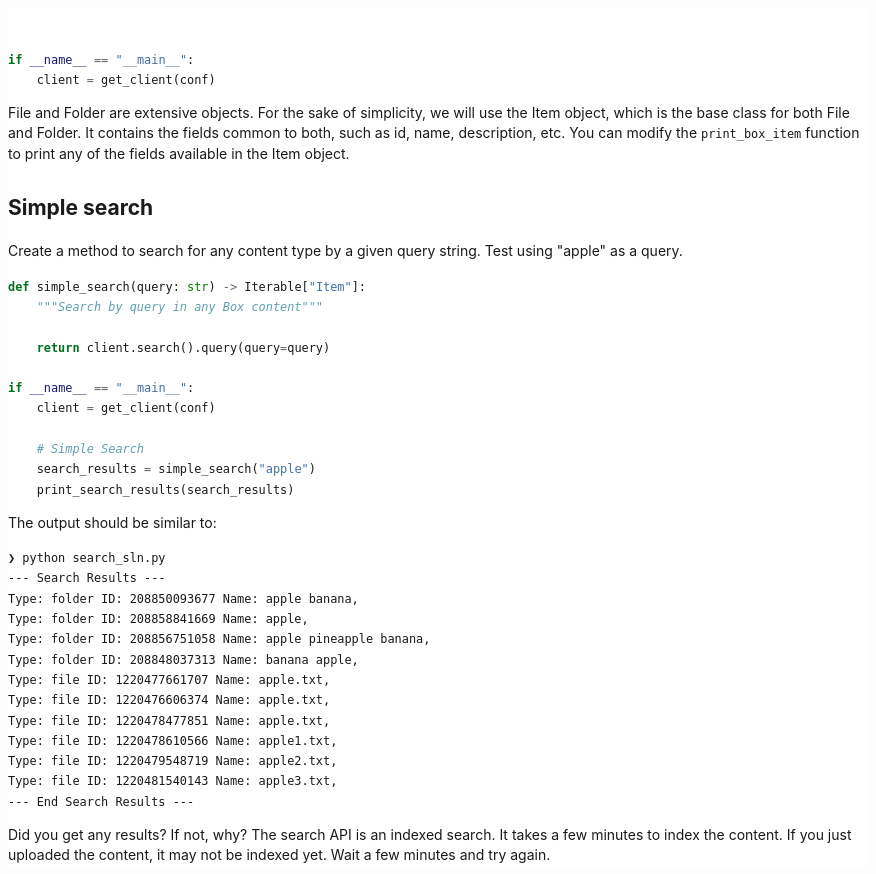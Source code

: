 ```python


if __name__ == "__main__":
    client = get_client(conf)
```

File and Folder are extensive objects.
For the sake of simplicity, we will use the Item object, which is the base class for both File and Folder.
It contains the fields common to both, such as id, name, description, etc. You can modify the `print_box_item` function to print any of the fields available in the Item object.

## Simple search
Create a method to search for any content type by a given query string.
Test using "apple" as a query.
```python
def simple_search(query: str) -> Iterable["Item"]:
    """Search by query in any Box content"""

    return client.search().query(query=query)

if __name__ == "__main__":
    client = get_client(conf)

    # Simple Search
    search_results = simple_search("apple")
    print_search_results(search_results)
```
The output should be similar to:
```
❯ python search_sln.py 
--- Search Results ---
Type: folder ID: 208850093677 Name: apple banana, 
Type: folder ID: 208858841669 Name: apple, 
Type: folder ID: 208856751058 Name: apple pineapple banana, 
Type: folder ID: 208848037313 Name: banana apple, 
Type: file ID: 1220477661707 Name: apple.txt, 
Type: file ID: 1220476606374 Name: apple.txt, 
Type: file ID: 1220478477851 Name: apple.txt, 
Type: file ID: 1220478610566 Name: apple1.txt, 
Type: file ID: 1220479548719 Name: apple2.txt, 
Type: file ID: 1220481540143 Name: apple3.txt, 
--- End Search Results ---
```
Did you get any results?
If not, why?
The search API is an indexed search.
It takes a few minutes to index the content.
If you just uploaded the content, it may not be indexed yet.
Wait a few minutes and try again.
